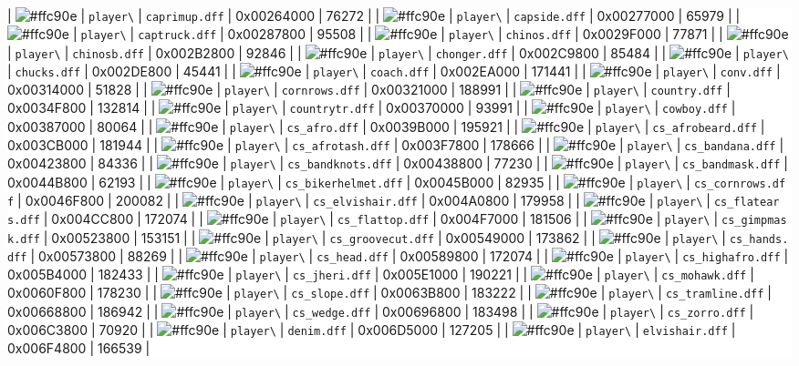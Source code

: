 | ![#ffc90e](https://placehold.co/15x15/ffc90e/ffc90e.png) | `player\` | `caprimup.dff` | 0x00264000 | 76272 |
| ![#ffc90e](https://placehold.co/15x15/ffc90e/ffc90e.png) | `player\` | `capside.dff` | 0x00277000 | 65979 |
| ![#ffc90e](https://placehold.co/15x15/ffc90e/ffc90e.png) | `player\` | `captruck.dff` | 0x00287800 | 95508 |
| ![#ffc90e](https://placehold.co/15x15/ffc90e/ffc90e.png) | `player\` | `chinos.dff` | 0x0029F000 | 77871 |
| ![#ffc90e](https://placehold.co/15x15/ffc90e/ffc90e.png) | `player\` | `chinosb.dff` | 0x002B2800 | 92846 |
| ![#ffc90e](https://placehold.co/15x15/ffc90e/ffc90e.png) | `player\` | `chonger.dff` | 0x002C9800 | 85484 |
| ![#ffc90e](https://placehold.co/15x15/ffc90e/ffc90e.png) | `player\` | `chucks.dff` | 0x002DE800 | 45441 |
| ![#ffc90e](https://placehold.co/15x15/ffc90e/ffc90e.png) | `player\` | `coach.dff` | 0x002EA000 | 171441 |
| ![#ffc90e](https://placehold.co/15x15/ffc90e/ffc90e.png) | `player\` | `conv.dff` | 0x00314000 | 51828 |
| ![#ffc90e](https://placehold.co/15x15/ffc90e/ffc90e.png) | `player\` | `cornrows.dff` | 0x00321000 | 188991 |
| ![#ffc90e](https://placehold.co/15x15/ffc90e/ffc90e.png) | `player\` | `country.dff` | 0x0034F800 | 132814 |
| ![#ffc90e](https://placehold.co/15x15/ffc90e/ffc90e.png) | `player\` | `countrytr.dff` | 0x00370000 | 93991 |
| ![#ffc90e](https://placehold.co/15x15/ffc90e/ffc90e.png) | `player\` | `cowboy.dff` | 0x00387000 | 80064 |
| ![#ffc90e](https://placehold.co/15x15/ffc90e/ffc90e.png) | `player\` | `cs_afro.dff` | 0x0039B000 | 195921 |
| ![#ffc90e](https://placehold.co/15x15/ffc90e/ffc90e.png) | `player\` | `cs_afrobeard.dff` | 0x003CB000 | 181944 |
| ![#ffc90e](https://placehold.co/15x15/ffc90e/ffc90e.png) | `player\` | `cs_afrotash.dff` | 0x003F7800 | 178666 |
| ![#ffc90e](https://placehold.co/15x15/ffc90e/ffc90e.png) | `player\` | `cs_bandana.dff` | 0x00423800 | 84336 |
| ![#ffc90e](https://placehold.co/15x15/ffc90e/ffc90e.png) | `player\` | `cs_bandknots.dff` | 0x00438800 | 77230 |
| ![#ffc90e](https://placehold.co/15x15/ffc90e/ffc90e.png) | `player\` | `cs_bandmask.dff` | 0x0044B800 | 62193 |
| ![#ffc90e](https://placehold.co/15x15/ffc90e/ffc90e.png) | `player\` | `cs_bikerhelmet.dff` | 0x0045B000 | 82935 |
| ![#ffc90e](https://placehold.co/15x15/ffc90e/ffc90e.png) | `player\` | `cs_cornrows.dff` | 0x0046F800 | 200082 |
| ![#ffc90e](https://placehold.co/15x15/ffc90e/ffc90e.png) | `player\` | `cs_elvishair.dff` | 0x004A0800 | 179958 |
| ![#ffc90e](https://placehold.co/15x15/ffc90e/ffc90e.png) | `player\` | `cs_flatears.dff` | 0x004CC800 | 172074 |
| ![#ffc90e](https://placehold.co/15x15/ffc90e/ffc90e.png) | `player\` | `cs_flattop.dff` | 0x004F7000 | 181506 |
| ![#ffc90e](https://placehold.co/15x15/ffc90e/ffc90e.png) | `player\` | `cs_gimpmask.dff` | 0x00523800 | 153151 |
| ![#ffc90e](https://placehold.co/15x15/ffc90e/ffc90e.png) | `player\` | `cs_groovecut.dff` | 0x00549000 | 173862 |
| ![#ffc90e](https://placehold.co/15x15/ffc90e/ffc90e.png) | `player\` | `cs_hands.dff` | 0x00573800 | 88269 |
| ![#ffc90e](https://placehold.co/15x15/ffc90e/ffc90e.png) | `player\` | `cs_head.dff` | 0x00589800 | 172074 |
| ![#ffc90e](https://placehold.co/15x15/ffc90e/ffc90e.png) | `player\` | `cs_highafro.dff` | 0x005B4000 | 182433 |
| ![#ffc90e](https://placehold.co/15x15/ffc90e/ffc90e.png) | `player\` | `cs_jheri.dff` | 0x005E1000 | 190221 |
| ![#ffc90e](https://placehold.co/15x15/ffc90e/ffc90e.png) | `player\` | `cs_mohawk.dff` | 0x0060F800 | 178230 |
| ![#ffc90e](https://placehold.co/15x15/ffc90e/ffc90e.png) | `player\` | `cs_slope.dff` | 0x0063B800 | 183222 |
| ![#ffc90e](https://placehold.co/15x15/ffc90e/ffc90e.png) | `player\` | `cs_tramline.dff` | 0x00668800 | 186942 |
| ![#ffc90e](https://placehold.co/15x15/ffc90e/ffc90e.png) | `player\` | `cs_wedge.dff` | 0x00696800 | 183498 |
| ![#ffc90e](https://placehold.co/15x15/ffc90e/ffc90e.png) | `player\` | `cs_zorro.dff` | 0x006C3800 | 70920 |
| ![#ffc90e](https://placehold.co/15x15/ffc90e/ffc90e.png) | `player\` | `denim.dff` | 0x006D5000 | 127205 |
| ![#ffc90e](https://placehold.co/15x15/ffc90e/ffc90e.png) | `player\` | `elvishair.dff` | 0x006F4800 | 166539 |